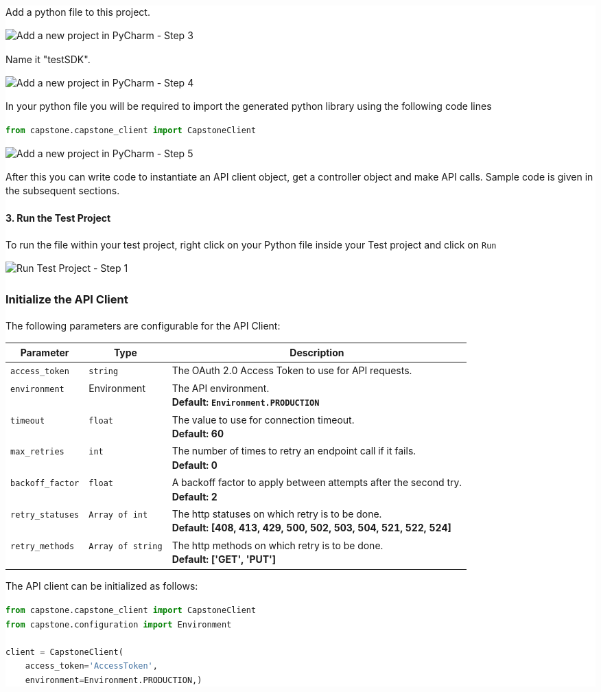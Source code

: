 Add a python file to this project.

![Add a new project in PyCharm - Step 3](https://apidocs.io/illustration/python?workspaceFolder=Capstone-Python&projectName=capstone&step=createFile)

Name it "testSDK".

![Add a new project in PyCharm - Step 4](https://apidocs.io/illustration/python?workspaceFolder=Capstone-Python&projectName=capstone&step=nameFile)

In your python file you will be required to import the generated python library using the following code lines

```python
from capstone.capstone_client import CapstoneClient
```

![Add a new project in PyCharm - Step 5](https://apidocs.io/illustration/python?workspaceFolder=Capstone-Python&projectName=capstone&libraryName=capstone.capstone_client&className=CapstoneClient&step=projectFiles)

After this you can write code to instantiate an API client object, get a controller object and  make API calls. Sample code is given in the subsequent sections.

#### 3. Run the Test Project

To run the file within your test project, right click on your Python file inside your Test project and click on `Run`

![Run Test Project - Step 1](https://apidocs.io/illustration/python?workspaceFolder=Capstone-Python&projectName=capstone&libraryName=capstone.capstone_client&className=CapstoneClient&step=runProject)

### Initialize the API Client

The following parameters are configurable for the API Client:

| Parameter | Type | Description |
|  --- | --- | --- |
| `access_token` | `string` | The OAuth 2.0 Access Token to use for API requests. |
| `environment` | Environment | The API environment. <br> **Default: `Environment.PRODUCTION`** |
| `timeout` | `float` | The value to use for connection timeout. <br> **Default: 60** |
| `max_retries` | `int` | The number of times to retry an endpoint call if it fails. <br> **Default: 0** |
| `backoff_factor` | `float` | A backoff factor to apply between attempts after the second try. <br> **Default: 2** |
| `retry_statuses` | `Array of int` | The http statuses on which retry is to be done. <br> **Default: [408, 413, 429, 500, 502, 503, 504, 521, 522, 524]** |
| `retry_methods` | `Array of string` | The http methods on which retry is to be done. <br> **Default: ['GET', 'PUT']** |

The API client can be initialized as follows:

```python
from capstone.capstone_client import CapstoneClient
from capstone.configuration import Environment

client = CapstoneClient(
    access_token='AccessToken',
    environment=Environment.PRODUCTION,)
```
